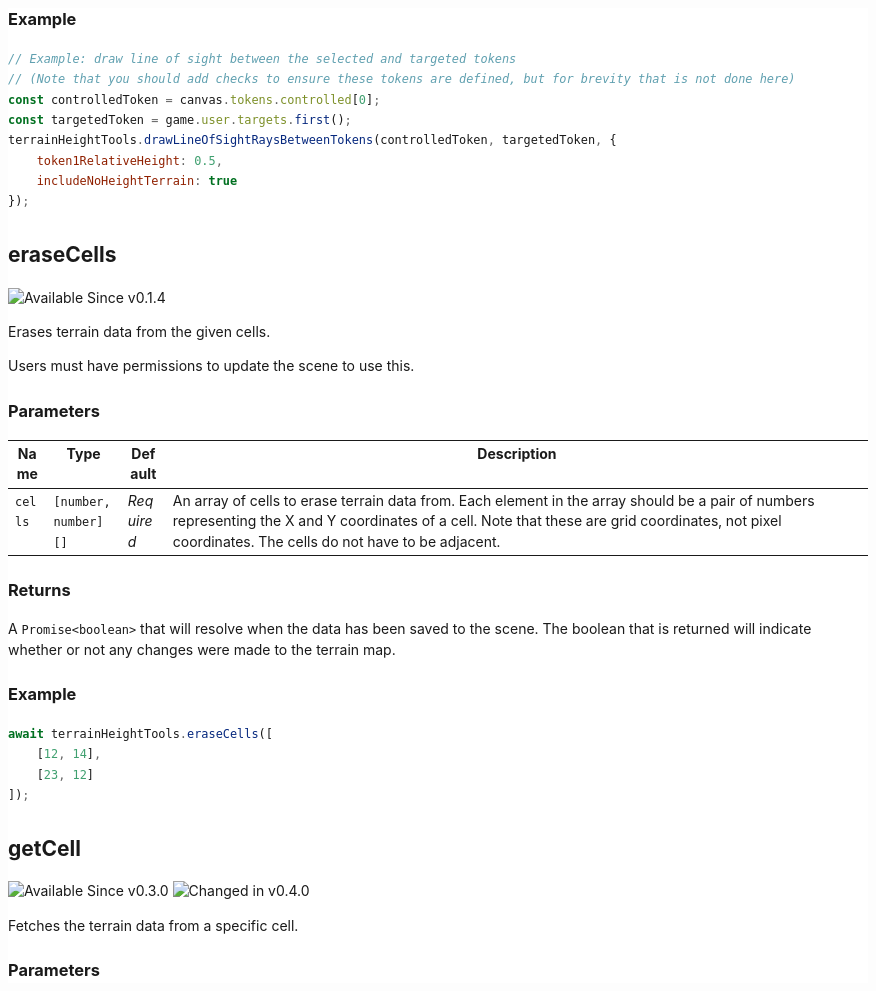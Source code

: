 ### Example
```js
// Example: draw line of sight between the selected and targeted tokens
// (Note that you should add checks to ensure these tokens are defined, but for brevity that is not done here)
const controlledToken = canvas.tokens.controlled[0];
const targetedToken = game.user.targets.first();
terrainHeightTools.drawLineOfSightRaysBetweenTokens(controlledToken, targetedToken, {
	token1RelativeHeight: 0.5,
	includeNoHeightTerrain: true
});
```

## eraseCells

![Available Since v0.1.4](https://img.shields.io/badge/Available%20Since-v0.1.4-blue?style=flat-square)

Erases terrain data from the given cells.

Users must have permissions to update the scene to use this.

### Parameters

|Name|Type|Default|Description|
|-|-|-|-|
|`cells`|`[number, number][]`|*Required*|An array of cells to erase terrain data from. Each element in the array should be a pair of numbers representing the X and Y coordinates of a cell. Note that these are grid coordinates, not pixel coordinates. The cells do not have to be adjacent.|

### Returns

A `Promise<boolean>` that will resolve when the data has been saved to the scene. The boolean that is returned will indicate whether or not any changes were made to the terrain map.

### Example
```js
await terrainHeightTools.eraseCells([
	[12, 14],
	[23, 12]
]);
```

## getCell

![Available Since v0.3.0](https://img.shields.io/badge/Available%20Since-v0.3.0-blue?style=flat-square)
![Changed in v0.4.0](https://img.shields.io/badge/Changed%20In-v0.4.0-orange?style=flat-square)

Fetches the terrain data from a specific cell.

### Parameters
